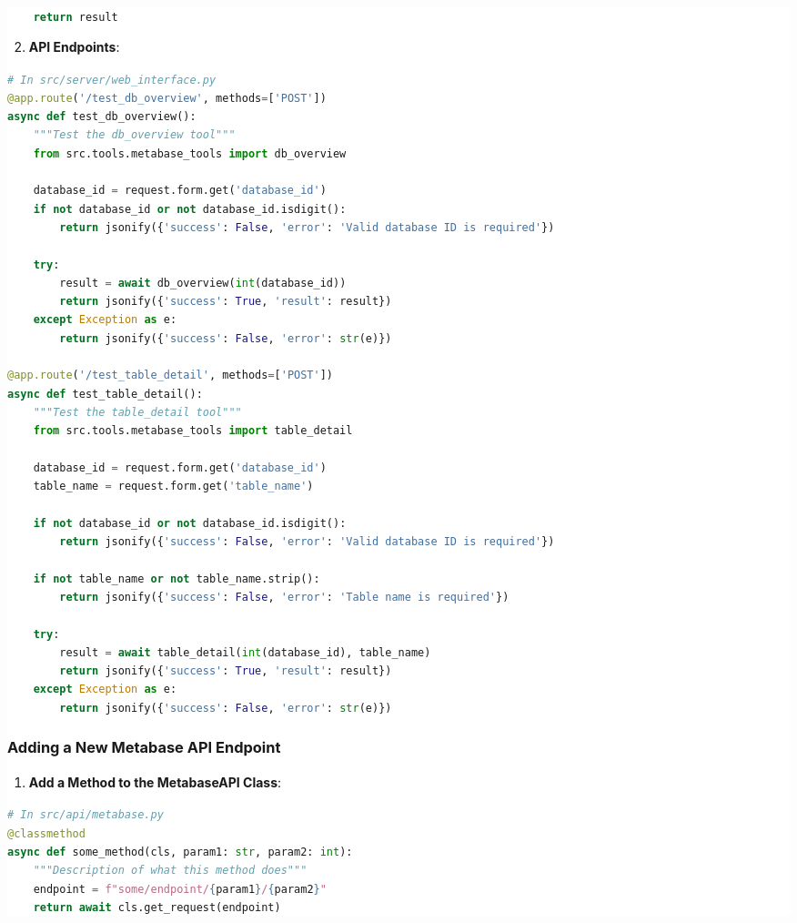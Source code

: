 ```python
    return result
```

2. **API Endpoints**:

```python
# In src/server/web_interface.py
@app.route('/test_db_overview', methods=['POST'])
async def test_db_overview():
    """Test the db_overview tool"""
    from src.tools.metabase_tools import db_overview
    
    database_id = request.form.get('database_id')
    if not database_id or not database_id.isdigit():
        return jsonify({'success': False, 'error': 'Valid database ID is required'})
    
    try:
        result = await db_overview(int(database_id))
        return jsonify({'success': True, 'result': result})
    except Exception as e:
        return jsonify({'success': False, 'error': str(e)})

@app.route('/test_table_detail', methods=['POST'])
async def test_table_detail():
    """Test the table_detail tool"""
    from src.tools.metabase_tools import table_detail
    
    database_id = request.form.get('database_id')
    table_name = request.form.get('table_name')
    
    if not database_id or not database_id.isdigit():
        return jsonify({'success': False, 'error': 'Valid database ID is required'})
    
    if not table_name or not table_name.strip():
        return jsonify({'success': False, 'error': 'Table name is required'})
    
    try:
        result = await table_detail(int(database_id), table_name)
        return jsonify({'success': True, 'result': result})
    except Exception as e:
        return jsonify({'success': False, 'error': str(e)})
```

### Adding a New Metabase API Endpoint

1. **Add a Method to the MetabaseAPI Class**:

```python
# In src/api/metabase.py
@classmethod
async def some_method(cls, param1: str, param2: int):
    """Description of what this method does"""
    endpoint = f"some/endpoint/{param1}/{param2}"
    return await cls.get_request(endpoint)
```
